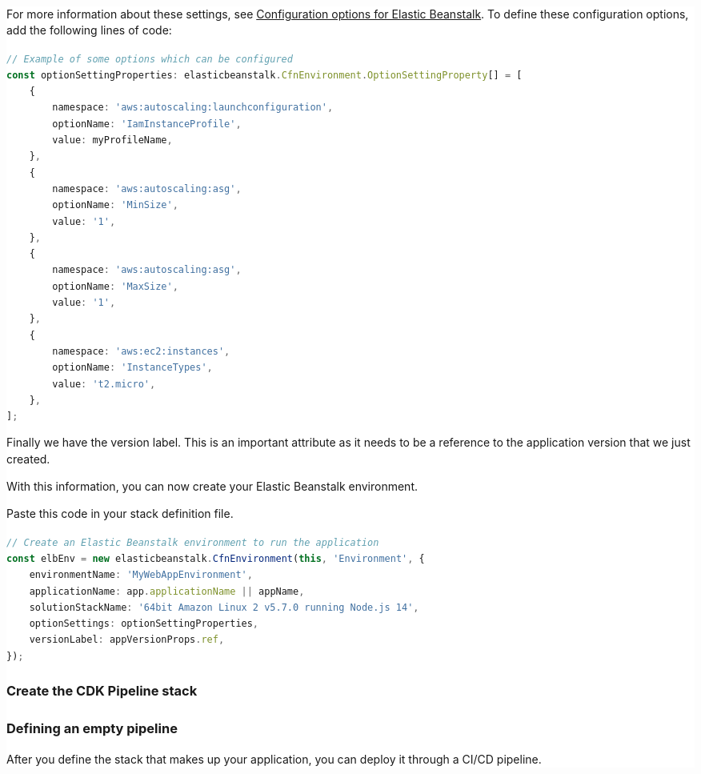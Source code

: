 For more information about these settings, see [Configuration options for Elastic Beanstalk](https://docs.aws.amazon.com/elasticbeanstalk/latest/dg/command-options-general.html#command-options-general-autoscalingasg).
To define these configuration options, add the following lines of code:

```Typescript
// Example of some options which can be configured
const optionSettingProperties: elasticbeanstalk.CfnEnvironment.OptionSettingProperty[] = [
    {
        namespace: 'aws:autoscaling:launchconfiguration',
        optionName: 'IamInstanceProfile',
        value: myProfileName,
    },
    {
        namespace: 'aws:autoscaling:asg',
        optionName: 'MinSize',
        value: '1',
    },
    {
        namespace: 'aws:autoscaling:asg',
        optionName: 'MaxSize',
        value: '1',
    },
    {
        namespace: 'aws:ec2:instances',
        optionName: 'InstanceTypes',
        value: 't2.micro',
    },
];
```

Finally we have the version label. This is an important attribute as it needs to be a reference to the application version that we just created.

With this information, you can now create your Elastic Beanstalk environment.

Paste this code in your stack definition file.
```Typescript
// Create an Elastic Beanstalk environment to run the application
const elbEnv = new elasticbeanstalk.CfnEnvironment(this, 'Environment', {
    environmentName: 'MyWebAppEnvironment',
    applicationName: app.applicationName || appName,
    solutionStackName: '64bit Amazon Linux 2 v5.7.0 running Node.js 14',
    optionSettings: optionSettingProperties,
    versionLabel: appVersionProps.ref,
});
```

### Create the CDK Pipeline stack
### <b>Defining an empty pipeline</b>

After you define the stack that makes up your application, you can deploy it through a CI/CD pipeline.
